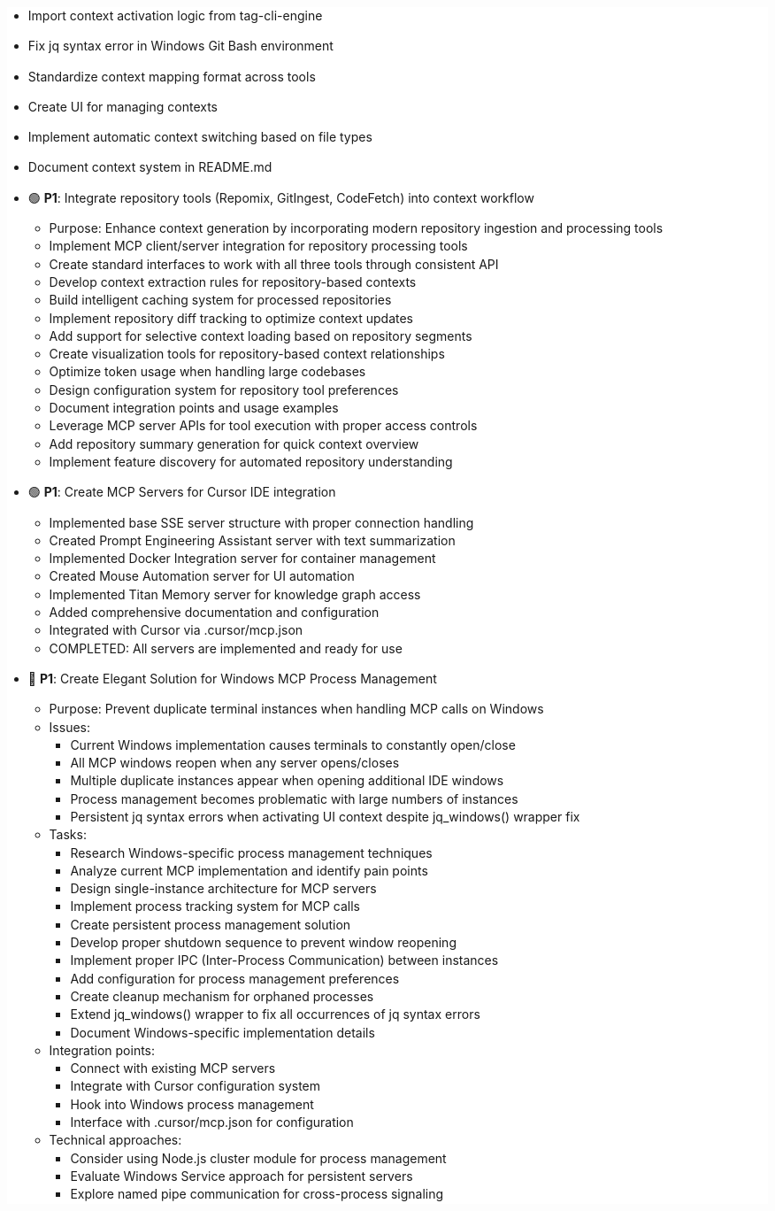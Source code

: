   - Import context activation logic from tag-cli-engine
  - Fix jq syntax error in Windows Git Bash environment
  - Standardize context mapping format across tools
  - Create UI for managing contexts
  - Implement automatic context switching based on file types
  - Document context system in README.md

- 🟢 **P1**: Integrate repository tools (Repomix, GitIngest, CodeFetch) into context workflow

  - Purpose: Enhance context generation by incorporating modern repository ingestion and processing tools
  - Implement MCP client/server integration for repository processing tools
  - Create standard interfaces to work with all three tools through consistent API
  - Develop context extraction rules for repository-based contexts
  - Build intelligent caching system for processed repositories
  - Implement repository diff tracking to optimize context updates
  - Add support for selective context loading based on repository segments
  - Create visualization tools for repository-based context relationships
  - Optimize token usage when handling large codebases
  - Design configuration system for repository tool preferences
  - Document integration points and usage examples
  - Leverage MCP server APIs for tool execution with proper access controls
  - Add repository summary generation for quick context overview
  - Implement feature discovery for automated repository understanding

- 🟢 **P1**: Create MCP Servers for Cursor IDE integration

  - Implemented base SSE server structure with proper connection handling
  - Created Prompt Engineering Assistant server with text summarization
  - Implemented Docker Integration server for container management
  - Created Mouse Automation server for UI automation
  - Implemented Titan Memory server for knowledge graph access
  - Added comprehensive documentation and configuration
  - Integrated with Cursor via .cursor/mcp.json
  - COMPLETED: All servers are implemented and ready for use

- 🔴 **P1**: Create Elegant Solution for Windows MCP Process Management

  - Purpose: Prevent duplicate terminal instances when handling MCP calls on Windows
  - Issues:
    - Current Windows implementation causes terminals to constantly open/close
    - All MCP windows reopen when any server opens/closes
    - Multiple duplicate instances appear when opening additional IDE windows
    - Process management becomes problematic with large numbers of instances
    - Persistent jq syntax errors when activating UI context despite jq_windows() wrapper fix
  - Tasks:
    - Research Windows-specific process management techniques
    - Analyze current MCP implementation and identify pain points
    - Design single-instance architecture for MCP servers
    - Implement process tracking system for MCP calls
    - Create persistent process management solution
    - Develop proper shutdown sequence to prevent window reopening
    - Implement proper IPC (Inter-Process Communication) between instances
    - Add configuration for process management preferences
    - Create cleanup mechanism for orphaned processes
    - Extend jq_windows() wrapper to fix all occurrences of jq syntax errors
    - Document Windows-specific implementation details
  - Integration points:
    - Connect with existing MCP servers
    - Integrate with Cursor configuration system
    - Hook into Windows process management
    - Interface with .cursor/mcp.json for configuration
  - Technical approaches:
    - Consider using Node.js cluster module for process management
    - Evaluate Windows Service approach for persistent servers
    - Explore named pipe communication for cross-process signaling